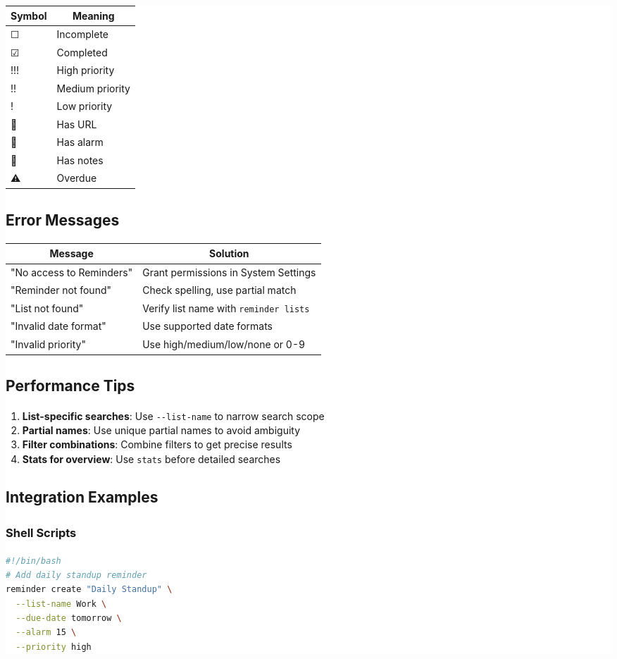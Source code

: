 | Symbol | Meaning         |
| ------ | --------------- |
| ☐      | Incomplete      |
| ☑      | Completed       |
| !!!    | High priority   |
| !!     | Medium priority |
| !      | Low priority    |
| 🔗     | Has URL         |
| 🔔     | Has alarm       |
| 📝     | Has notes       |
| ⚠️     | Overdue         |

## Error Messages

| Message                  | Solution                               |
| ------------------------ | -------------------------------------- |
| "No access to Reminders" | Grant permissions in System Settings   |
| "Reminder not found"     | Check spelling, use partial match      |
| "List not found"         | Verify list name with `reminder lists` |
| "Invalid date format"    | Use supported date formats             |
| "Invalid priority"       | Use high/medium/low/none or 0-9        |

## Performance Tips

1. **List-specific searches**: Use `--list-name` to narrow search scope
2. **Partial names**: Use unique partial names to avoid ambiguity
3. **Filter combinations**: Combine filters to get precise results
4. **Stats for overview**: Use `stats` before detailed searches

## Integration Examples

### Shell Scripts

```bash
#!/bin/bash
# Add daily standup reminder
reminder create "Daily Standup" \
  --list-name Work \
  --due-date tomorrow \
  --alarm 15 \
  --priority high
```
